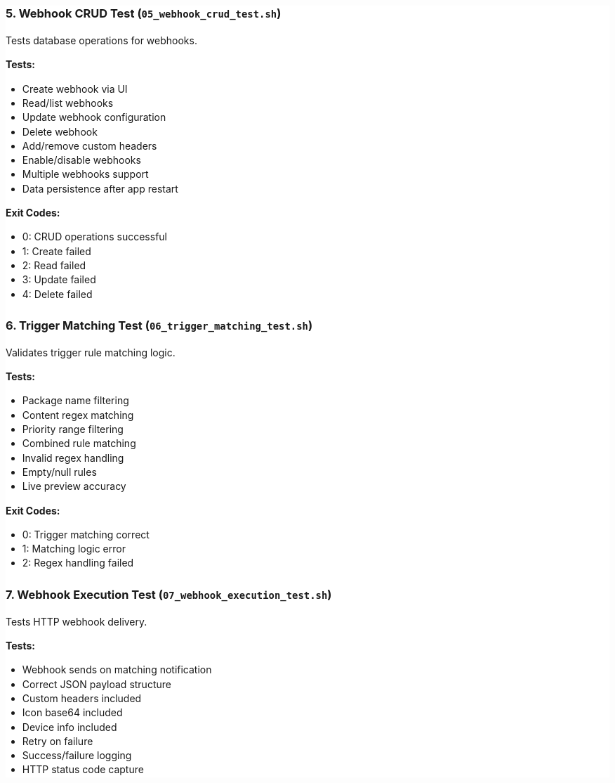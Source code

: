 ### 5. Webhook CRUD Test (`05_webhook_crud_test.sh`)

Tests database operations for webhooks.

**Tests:**
- Create webhook via UI
- Read/list webhooks
- Update webhook configuration
- Delete webhook
- Add/remove custom headers
- Enable/disable webhooks
- Multiple webhooks support
- Data persistence after app restart

**Exit Codes:**
- 0: CRUD operations successful
- 1: Create failed
- 2: Read failed
- 3: Update failed
- 4: Delete failed

### 6. Trigger Matching Test (`06_trigger_matching_test.sh`)

Validates trigger rule matching logic.

**Tests:**
- Package name filtering
- Content regex matching
- Priority range filtering
- Combined rule matching
- Invalid regex handling
- Empty/null rules
- Live preview accuracy

**Exit Codes:**
- 0: Trigger matching correct
- 1: Matching logic error
- 2: Regex handling failed

### 7. Webhook Execution Test (`07_webhook_execution_test.sh`)

Tests HTTP webhook delivery.

**Tests:**
- Webhook sends on matching notification
- Correct JSON payload structure
- Custom headers included
- Icon base64 included
- Device info included
- Retry on failure
- Success/failure logging
- HTTP status code capture

